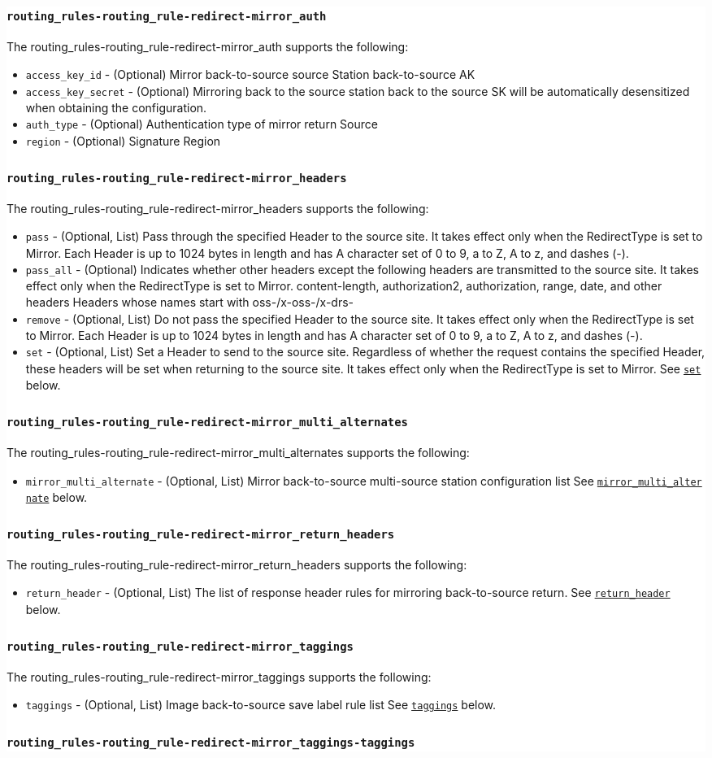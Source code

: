 ### `routing_rules-routing_rule-redirect-mirror_auth`

The routing_rules-routing_rule-redirect-mirror_auth supports the following:
* `access_key_id` - (Optional) Mirror back-to-source source Station back-to-source AK
* `access_key_secret` - (Optional) Mirroring back to the source station back to the source SK will be automatically desensitized when obtaining the configuration.
* `auth_type` - (Optional) Authentication type of mirror return Source
* `region` - (Optional) Signature Region

### `routing_rules-routing_rule-redirect-mirror_headers`

The routing_rules-routing_rule-redirect-mirror_headers supports the following:
* `pass` - (Optional, List) Pass through the specified Header to the source site. It takes effect only when the RedirectType is set to Mirror. Each Header is up to 1024 bytes in length and has A character set of 0 to 9, a to Z, A to z, and dashes (-).
* `pass_all` - (Optional) Indicates whether other headers except the following headers are transmitted to the source site. It takes effect only when the RedirectType is set to Mirror. content-length, authorization2, authorization, range, date, and other headers Headers whose names start with oss-/x-oss-/x-drs-
* `remove` - (Optional, List) Do not pass the specified Header to the source site. It takes effect only when the RedirectType is set to Mirror. Each Header is up to 1024 bytes in length and has A character set of 0 to 9, a to Z, A to z, and dashes (-).
* `set` - (Optional, List) Set a Header to send to the source site. Regardless of whether the request contains the specified Header, these headers will be set when returning to the source site. It takes effect only when the RedirectType is set to Mirror. See [`set`](#routing_rules-routing_rule-redirect-mirror_headers-set) below.

### `routing_rules-routing_rule-redirect-mirror_multi_alternates`

The routing_rules-routing_rule-redirect-mirror_multi_alternates supports the following:
* `mirror_multi_alternate` - (Optional, List) Mirror back-to-source multi-source station configuration list See [`mirror_multi_alternate`](#routing_rules-routing_rule-redirect-mirror_multi_alternates-mirror_multi_alternate) below.

### `routing_rules-routing_rule-redirect-mirror_return_headers`

The routing_rules-routing_rule-redirect-mirror_return_headers supports the following:
* `return_header` - (Optional, List) The list of response header rules for mirroring back-to-source return. See [`return_header`](#routing_rules-routing_rule-redirect-mirror_return_headers-return_header) below.

### `routing_rules-routing_rule-redirect-mirror_taggings`

The routing_rules-routing_rule-redirect-mirror_taggings supports the following:
* `taggings` - (Optional, List) Image back-to-source save label rule list See [`taggings`](#routing_rules-routing_rule-redirect-mirror_taggings-taggings) below.

### `routing_rules-routing_rule-redirect-mirror_taggings-taggings`

